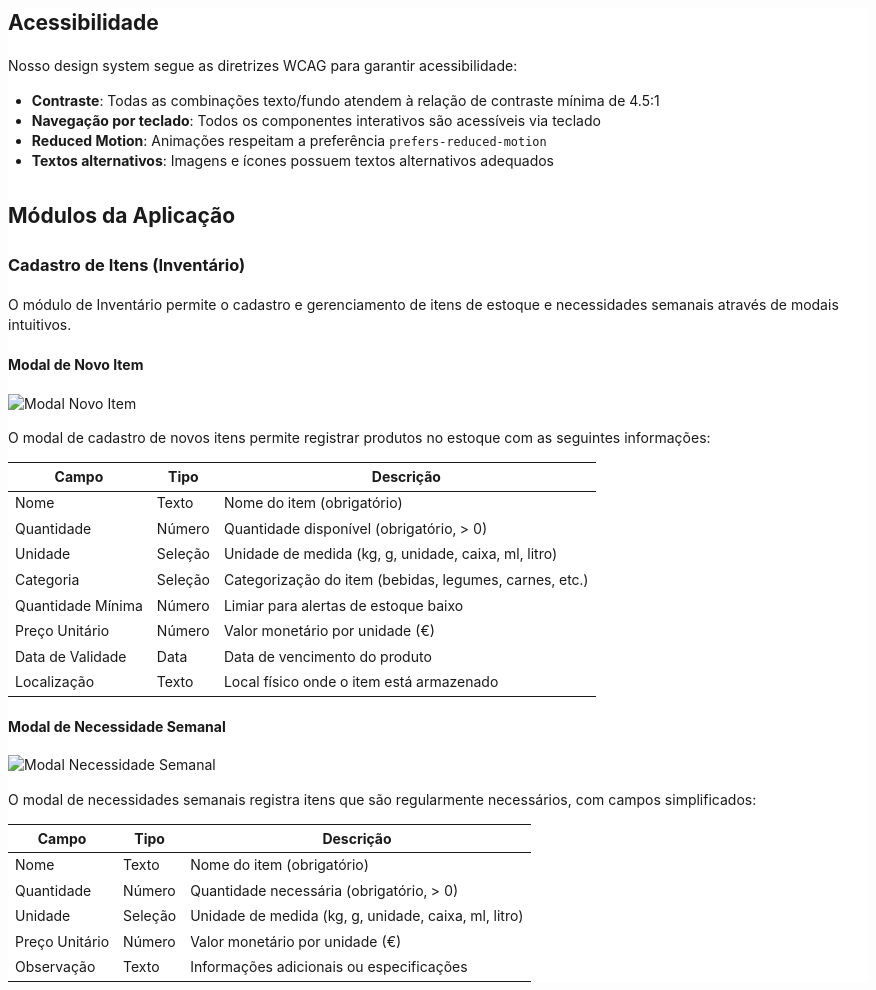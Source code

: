 ## Acessibilidade

Nosso design system segue as diretrizes WCAG para garantir acessibilidade:

- **Contraste**: Todas as combinações texto/fundo atendem à relação de contraste mínima de 4.5:1
- **Navegação por teclado**: Todos os componentes interativos são acessíveis via teclado
- **Reduced Motion**: Animações respeitam a preferência `prefers-reduced-motion`
- **Textos alternativos**: Imagens e ícones possuem textos alternativos adequados

## Módulos da Aplicação

### Cadastro de Itens (Inventário)

O módulo de Inventário permite o cadastro e gerenciamento de itens de estoque e necessidades semanais através de modais intuitivos.

#### Modal de Novo Item

![Modal Novo Item](../assets/images/modal-novo-item.png)

O modal de cadastro de novos itens permite registrar produtos no estoque com as seguintes informações:

| Campo | Tipo | Descrição |
|-------|------|-----------|
| Nome | Texto | Nome do item (obrigatório) |
| Quantidade | Número | Quantidade disponível (obrigatório, > 0) |
| Unidade | Seleção | Unidade de medida (kg, g, unidade, caixa, ml, litro) |
| Categoria | Seleção | Categorização do item (bebidas, legumes, carnes, etc.) |
| Quantidade Mínima | Número | Limiar para alertas de estoque baixo |
| Preço Unitário | Número | Valor monetário por unidade (€) |
| Data de Validade | Data | Data de vencimento do produto |
| Localização | Texto | Local físico onde o item está armazenado |

#### Modal de Necessidade Semanal

![Modal Necessidade Semanal](../assets/images/modal-necessidade-semanal.png)

O modal de necessidades semanais registra itens que são regularmente necessários, com campos simplificados:

| Campo | Tipo | Descrição |
|-------|------|-----------|
| Nome | Texto | Nome do item (obrigatório) |
| Quantidade | Número | Quantidade necessária (obrigatório, > 0) |
| Unidade | Seleção | Unidade de medida (kg, g, unidade, caixa, ml, litro) |
| Preço Unitário | Número | Valor monetário por unidade (€) |
| Observação | Texto | Informações adicionais ou especificações |
